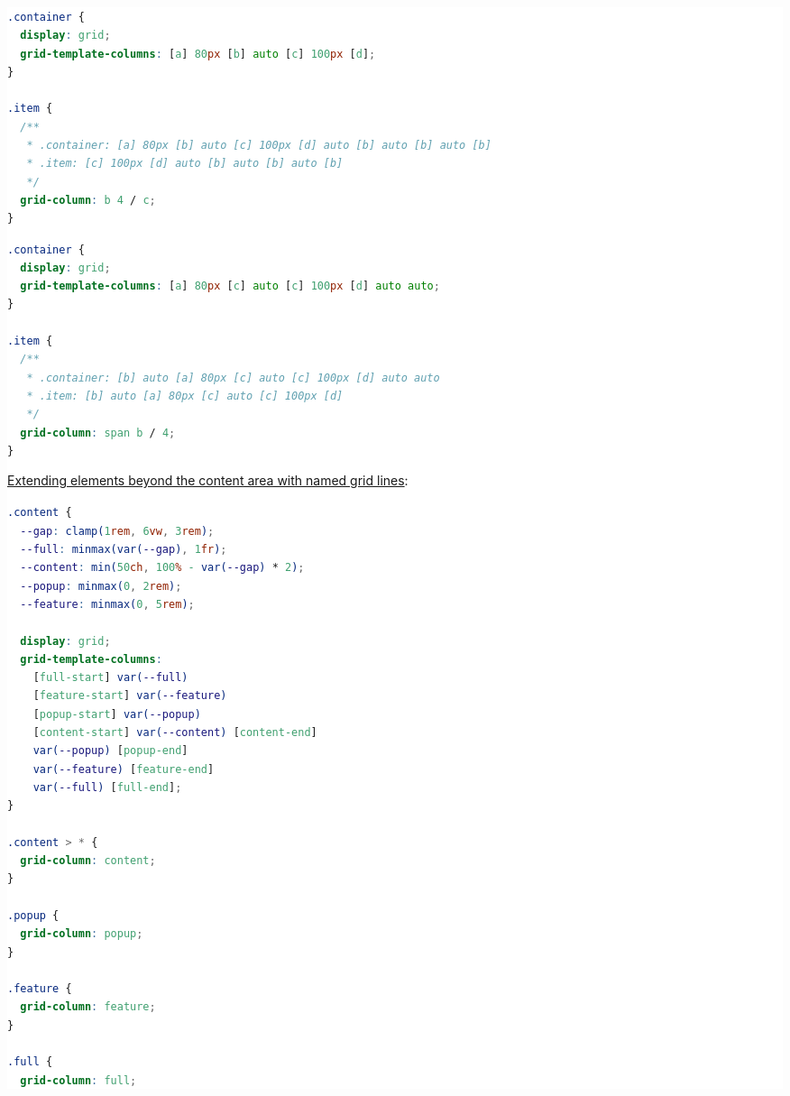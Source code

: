 ```css
.container {
  display: grid;
  grid-template-columns: [a] 80px [b] auto [c] 100px [d];
}

.item {
  /**
   * .container: [a] 80px [b] auto [c] 100px [d] auto [b] auto [b] auto [b]
   * .item: [c] 100px [d] auto [b] auto [b] auto [b]
   */
  grid-column: b 4 / c;
}
```

```css
.container {
  display: grid;
  grid-template-columns: [a] 80px [c] auto [c] 100px [d] auto auto;
}

.item {
  /**
   * .container: [b] auto [a] 80px [c] auto [c] 100px [d] auto auto
   * .item: [b] auto [a] 80px [c] auto [c] 100px [d]
   */
  grid-column: span b / 4;
}
```

[Extending elements beyond the content area with named grid lines](https://ryanmulligan.dev/blog/layout-breakouts):

```css
.content {
  --gap: clamp(1rem, 6vw, 3rem);
  --full: minmax(var(--gap), 1fr);
  --content: min(50ch, 100% - var(--gap) * 2);
  --popup: minmax(0, 2rem);
  --feature: minmax(0, 5rem);

  display: grid;
  grid-template-columns:
    [full-start] var(--full)
    [feature-start] var(--feature)
    [popup-start] var(--popup)
    [content-start] var(--content) [content-end]
    var(--popup) [popup-end]
    var(--feature) [feature-end]
    var(--full) [full-end];
}

.content > * {
  grid-column: content;
}

.popup {
  grid-column: popup;
}

.feature {
  grid-column: feature;
}

.full {
  grid-column: full;
```